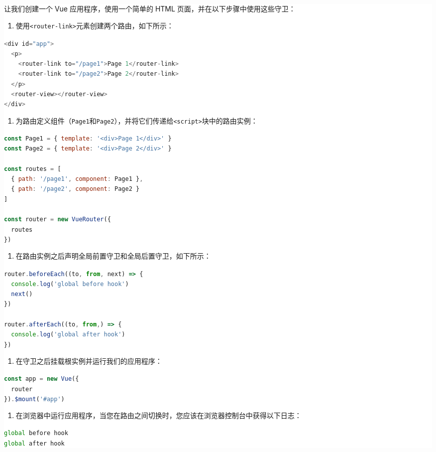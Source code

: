 让我们创建一个 Vue 应用程序，使用一个简单的 HTML 页面，并在以下步骤中使用这些守卫：

1.  使用`<router-link>`元素创建两个路由，如下所示：

```js
<div id="app">
  <p>
    <router-link to="/page1">Page 1</router-link>
    <router-link to="/page2">Page 2</router-link>
  </p>
  <router-view></router-view>
</div>
```

1.  为路由定义组件（`Page1`和`Page2`），并将它们传递给`<script>`块中的路由实例：

```js
const Page1 = { template: '<div>Page 1</div>' }
const Page2 = { template: '<div>Page 2</div>' }

const routes = [
  { path: '/page1', component: Page1 },
  { path: '/page2', component: Page2 }
]

const router = new VueRouter({
  routes
})
```

1.  在路由实例之后声明全局前置守卫和全局后置守卫，如下所示：

```js
router.beforeEach((to, from, next) => {
  console.log('global before hook')
  next()
})

router.afterEach((to, from,) => {
  console.log('global after hook')
})
```

1.  在守卫之后挂载根实例并运行我们的应用程序：

```js
const app = new Vue({
  router
}).$mount('#app')
```

1.  在浏览器中运行应用程序，当您在路由之间切换时，您应该在浏览器控制台中获得以下日志：

```js
global before hook
global after hook
```
